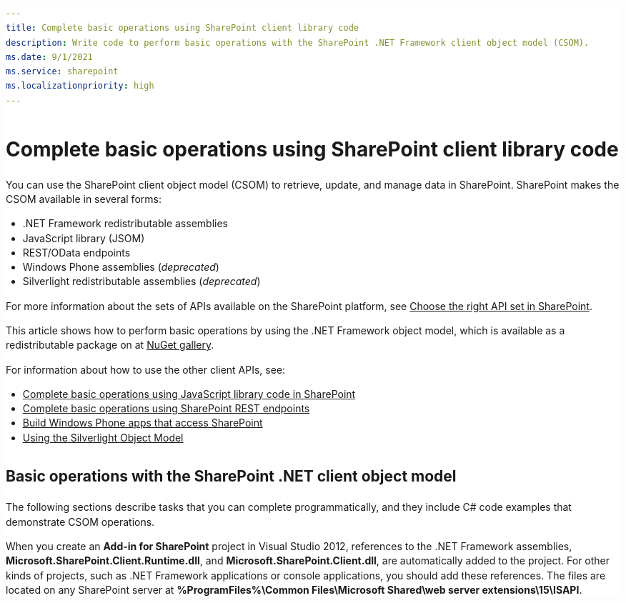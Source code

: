```yaml
---
title: Complete basic operations using SharePoint client library code
description: Write code to perform basic operations with the SharePoint .NET Framework client object model (CSOM).
ms.date: 9/1/2021
ms.service: sharepoint
ms.localizationpriority: high
---
```


# Complete basic operations using SharePoint client library code

You can use the SharePoint client object model (CSOM) to retrieve, update, and manage data in SharePoint. SharePoint makes the CSOM available in several forms:

- .NET Framework redistributable assemblies
- JavaScript library (JSOM)
- REST/OData endpoints
- Windows Phone assemblies (*deprecated*)
- Silverlight redistributable assemblies (*deprecated*)

For more information about the sets of APIs available on the SharePoint platform, see [Choose the right API set in SharePoint](../general-development/choose-the-right-api-set-in-sharepoint.md).

This article shows how to perform basic operations by using the .NET Framework object model, which is available as a redistributable package on at [NuGet gallery](https://www.nuget.org/packages/Microsoft.SharePointOnline.CSOM/).

For information about how to use the other client APIs, see:

- [Complete basic operations using JavaScript library code in SharePoint](complete-basic-operations-using-javascript-library-code-in-sharepoint.md)
- [Complete basic operations using SharePoint REST endpoints](complete-basic-operations-using-sharepoint-rest-endpoints.md)
- [Build Windows Phone apps that access SharePoint](../general-development/build-windows-phone-apps-that-access-sharepoint.md)
- [Using the Silverlight Object Model](/previous-versions/office/developer/sharepoint-2010/ee538971(v=office.14))

## Basic operations with the SharePoint .NET client object model

The following sections describe tasks that you can complete programmatically, and they include C# code examples that demonstrate CSOM operations.

When you create an **Add-in for SharePoint** project in Visual Studio 2012, references to the .NET Framework assemblies, **Microsoft.SharePoint.Client.Runtime.dll**, and **Microsoft.SharePoint.Client.dll**, are automatically added to the project. For other kinds of projects, such as .NET Framework applications or console applications, you should add these references. The files are located on any SharePoint server at **%ProgramFiles%\Common Files\Microsoft Shared\web server extensions\15\ISAPI**.
